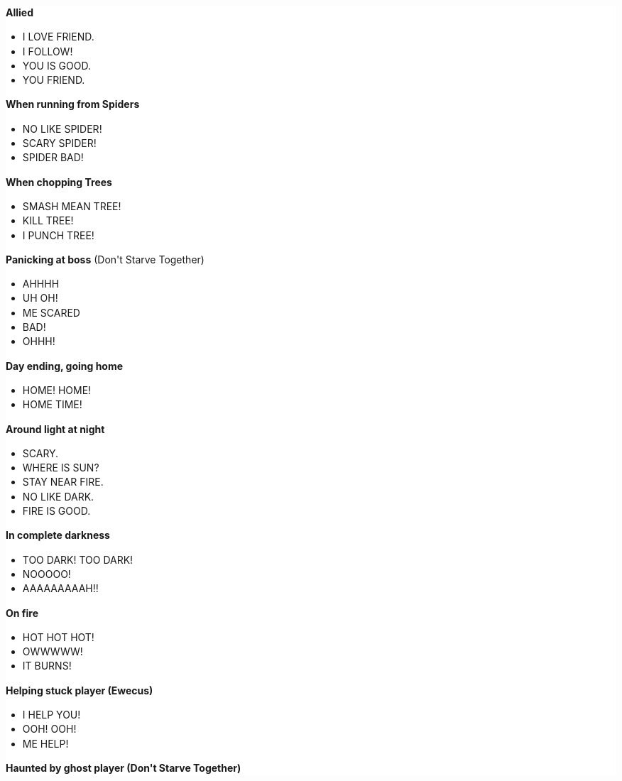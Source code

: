**Allied**

* I LOVE FRIEND.
* I FOLLOW!
* YOU IS GOOD.
* YOU FRIEND.

**​When running from Spiders**

* NO LIKE SPIDER!
* SCARY SPIDER!
* SPIDER BAD!

**​When chopping Trees**

* SMASH MEAN TREE!
* KILL TREE!
* I PUNCH TREE!

**Panicking at boss** (Don't Starve Together)

* AHHHH
* UH OH!
* ME SCARED
* BAD!
* OHHH!

**Day ending, going home**

* HOME! HOME!
* HOME TIME!

**Around light at night**

* SCARY.
* WHERE IS SUN?
* STAY NEAR FIRE.
* NO LIKE DARK.
* FIRE IS GOOD.

**In complete darkness**

* TOO DARK! TOO DARK!
* NOOOOO!
* AAAAAAAAAH!!

**On fire**

* HOT HOT HOT!
* OWWWWW!
* IT BURNS!

**Helping stuck player (Ewecus)**

* I HELP YOU!
* OOH! OOH!
* ME HELP!

**Haunted by ghost player (Don't Starve Together)**
